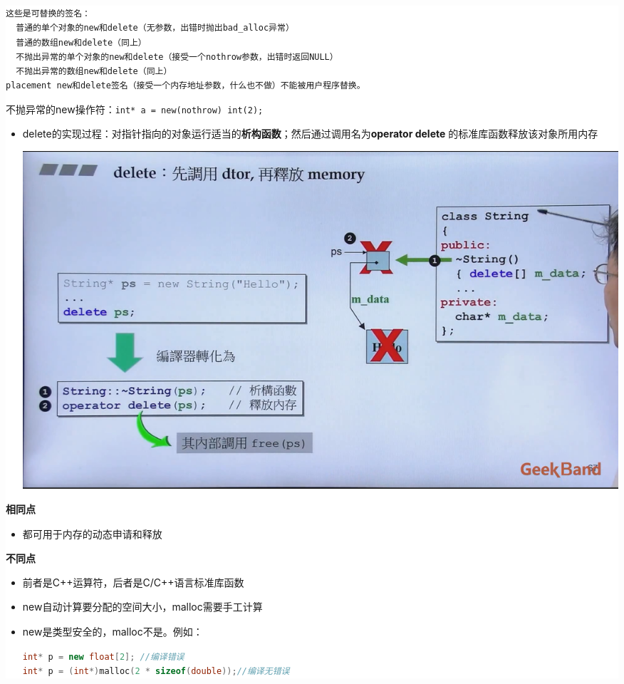   ```text
  这些是可替换的签名：
  	普通的单个对象的new和delete（无参数，出错时抛出bad_alloc异常）
  	普通的数组new和delete（同上）
  	不抛出异常的单个对象的new和delete（接受一个nothrow参数，出错时返回NULL）
  	不抛出异常的数组new和delete（同上）
  placement new和delete签名（接受一个内存地址参数，什么也不做）不能被用户程序替换。
  ```

  不抛异常的new操作符：`int* a = new(nothrow) int(2);`

- delete的实现过程：对指针指向的对象运行适当的**析构函数**；然后通过调用名为**operator delete** 的标准库函数释放该对象所用内存

  ![image-20241021225001235](./assets/image-20241021225001235.png)

**相同点**

- 都可用于内存的动态申请和释放

**不同点**

- 前者是C++运算符，后者是C/C++语言标准库函数

- new自动计算要分配的空间大小，malloc需要手工计算

- new是类型安全的，malloc不是。例如：

  ```c++
  int* p = new float[2]; //编译错误
  int* p = (int*)malloc(2 * sizeof(double));//编译无错误
  ```
